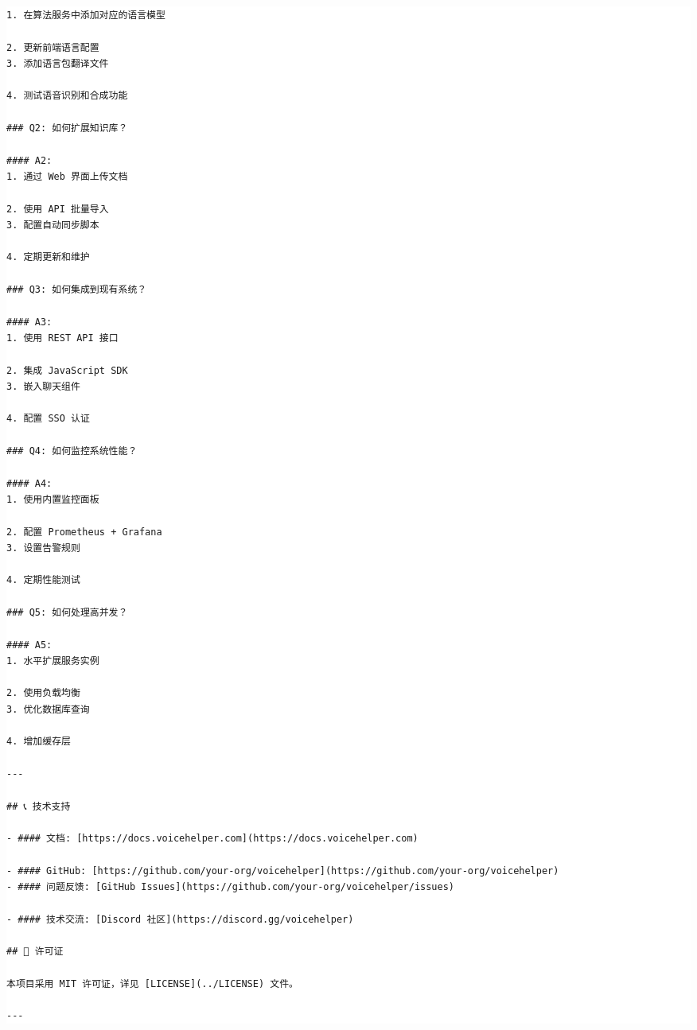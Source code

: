 ```text
1. 在算法服务中添加对应的语言模型

2. 更新前端语言配置
3. 添加语言包翻译文件

4. 测试语音识别和合成功能

### Q2: 如何扩展知识库？

#### A2:
1. 通过 Web 界面上传文档

2. 使用 API 批量导入
3. 配置自动同步脚本

4. 定期更新和维护

### Q3: 如何集成到现有系统？

#### A3:
1. 使用 REST API 接口

2. 集成 JavaScript SDK
3. 嵌入聊天组件

4. 配置 SSO 认证

### Q4: 如何监控系统性能？

#### A4:
1. 使用内置监控面板

2. 配置 Prometheus + Grafana
3. 设置告警规则

4. 定期性能测试

### Q5: 如何处理高并发？

#### A5:
1. 水平扩展服务实例

2. 使用负载均衡
3. 优化数据库查询

4. 增加缓存层

---

## 📞 技术支持

- #### 文档: [https://docs.voicehelper.com](https://docs.voicehelper.com)

- #### GitHub: [https://github.com/your-org/voicehelper](https://github.com/your-org/voicehelper)
- #### 问题反馈: [GitHub Issues](https://github.com/your-org/voicehelper/issues)

- #### 技术交流: [Discord 社区](https://discord.gg/voicehelper)

## 📄 许可证

本项目采用 MIT 许可证，详见 [LICENSE](../LICENSE) 文件。

---
```